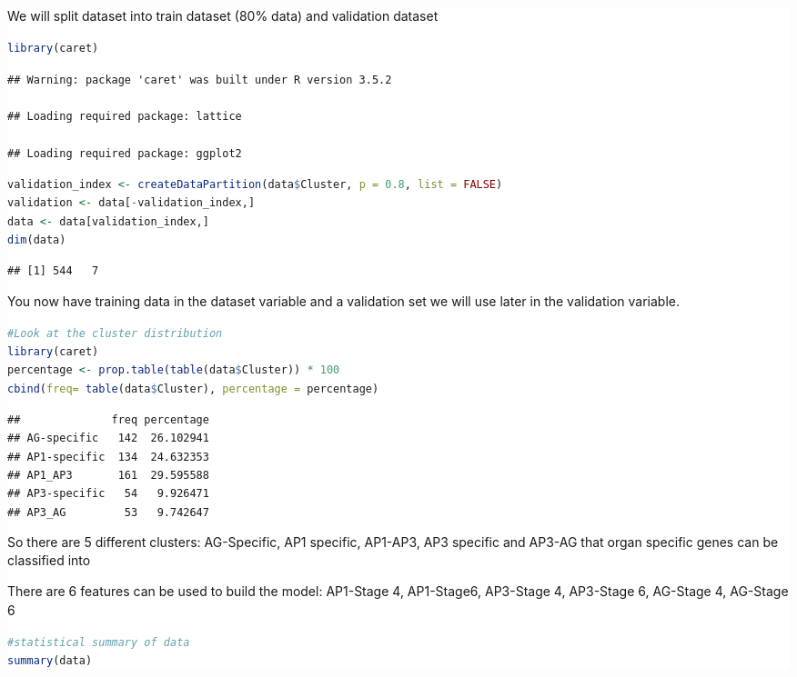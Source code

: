 We will split dataset into train dataset (80% data) and validation dataset

``` r
library(caret)
```

    ## Warning: package 'caret' was built under R version 3.5.2

    ## Loading required package: lattice

    ## Loading required package: ggplot2

``` r
validation_index <- createDataPartition(data$Cluster, p = 0.8, list = FALSE)
validation <- data[-validation_index,]
data <- data[validation_index,]
dim(data)
```

    ## [1] 544   7

You now have training data in the dataset variable and a validation set we will use later in the validation variable.

``` r
#Look at the cluster distribution
library(caret)
percentage <- prop.table(table(data$Cluster)) * 100
cbind(freq= table(data$Cluster), percentage = percentage)
```

    ##              freq percentage
    ## AG-specific   142  26.102941
    ## AP1-specific  134  24.632353
    ## AP1_AP3       161  29.595588
    ## AP3-specific   54   9.926471
    ## AP3_AG         53   9.742647

So there are 5 different clusters: AG-Specific, AP1 specific, AP1-AP3, AP3 specific and AP3-AG that organ specific genes can be classified into

There are 6 features can be used to build the model: AP1-Stage 4, AP1-Stage6, AP3-Stage 4, AP3-Stage 6, AG-Stage 4, AG-Stage 6

``` r
#statistical summary of data 
summary(data)
```
